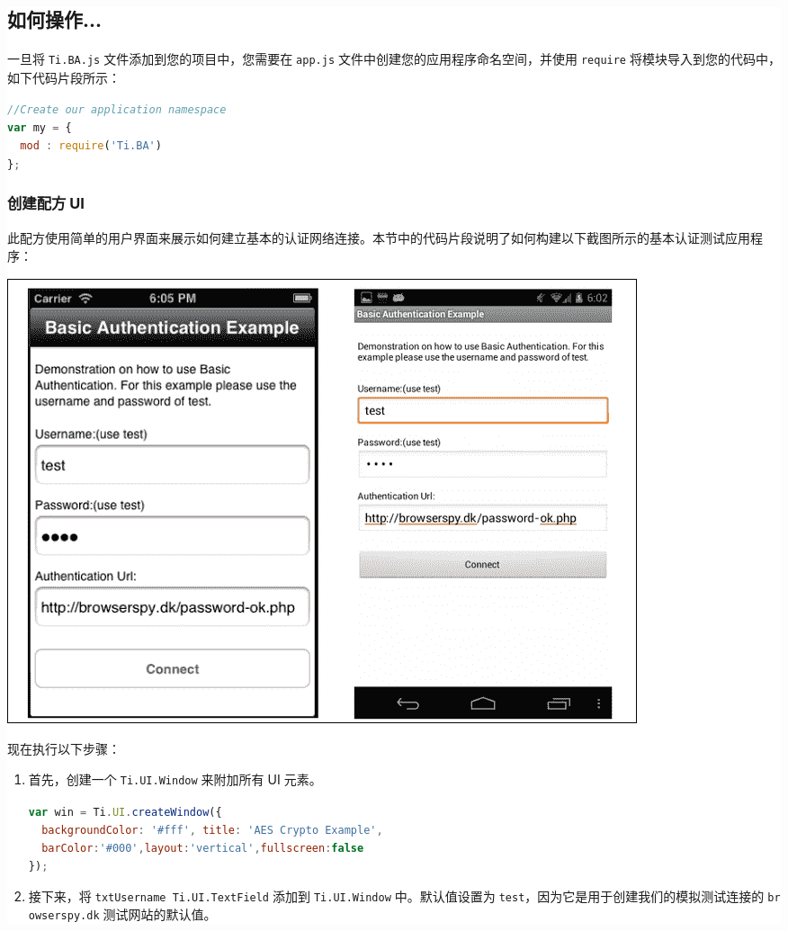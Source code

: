 ## 如何操作...

一旦将 `Ti.BA.js` 文件添加到您的项目中，您需要在 `app.js` 文件中创建您的应用程序命名空间，并使用 `require` 将模块导入到您的代码中，如下代码片段所示：

```js
//Create our application namespace
var my = {
  mod : require('Ti.BA')
};
```

### 创建配方 UI

此配方使用简单的用户界面来展示如何建立基本的认证网络连接。本节中的代码片段说明了如何构建以下截图所示的基本认证测试应用程序：

![创建配方 UI](img/5343_08_11.jpg)

现在执行以下步骤：

1.  首先，创建一个 `Ti.UI.Window` 来附加所有 UI 元素。

    ```js
    var win = Ti.UI.createWindow({
      backgroundColor: '#fff', title: 'AES Crypto Example', 
      barColor:'#000',layout:'vertical',fullscreen:false
    });
    ```

1.  接下来，将 `txtUsername Ti.UI.TextField` 添加到 `Ti.UI.Window` 中。默认值设置为 `test`，因为它是用于创建我们的模拟测试连接的 `browserspy.dk` 测试网站的默认值。
